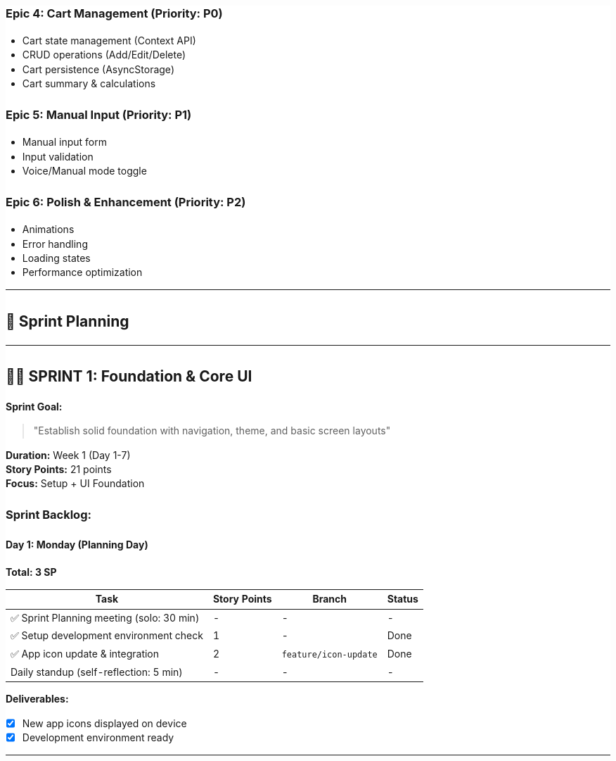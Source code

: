 ### **Epic 4: Cart Management** (Priority: P0)
- Cart state management (Context API)
- CRUD operations (Add/Edit/Delete)
- Cart persistence (AsyncStorage)
- Cart summary & calculations

### **Epic 5: Manual Input** (Priority: P1)
- Manual input form
- Input validation
- Voice/Manual mode toggle

### **Epic 6: Polish & Enhancement** (Priority: P2)
- Animations
- Error handling
- Loading states
- Performance optimization

---

## 📅 Sprint Planning

---

## 🏃‍♂️ **SPRINT 1: Foundation & Core UI**

**Sprint Goal:**  
> "Establish solid foundation with navigation, theme, and basic screen layouts"

**Duration:** Week 1 (Day 1-7)  
**Story Points:** 21 points  
**Focus:** Setup + UI Foundation  

### **Sprint Backlog:**

#### **Day 1: Monday** (Planning Day)
**Total: 3 SP**

| Task | Story Points | Branch | Status |
|------|--------------|--------|--------|
| ✅ Sprint Planning meeting (solo: 30 min) | - | - | - |
| ✅ Setup development environment check | 1 | - | Done |
| ✅ App icon update & integration | 2 | `feature/icon-update` | Done |
| Daily standup (self-reflection: 5 min) | - | - | - |

**Deliverables:**
- [x] New app icons displayed on device
- [x] Development environment ready

---